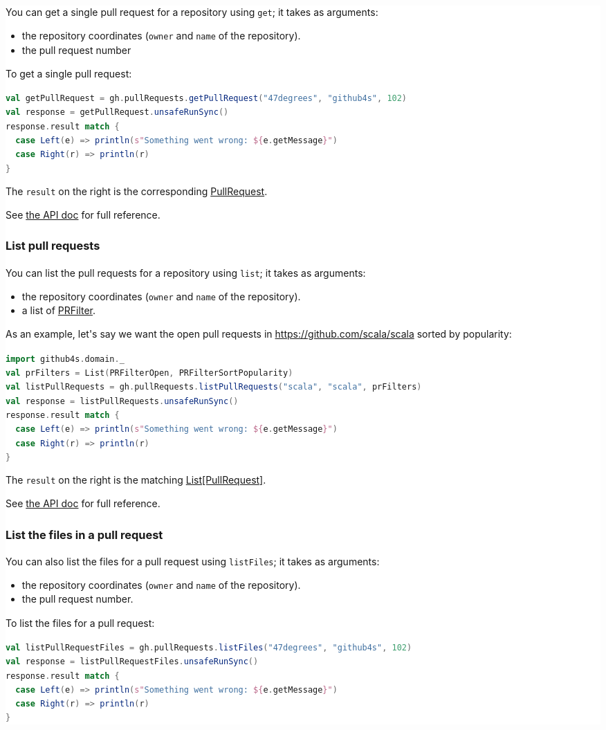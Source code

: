 You can get a single pull request for a repository using `get`; it takes as arguments:

- the repository coordinates (`owner` and `name` of the repository).
- the pull request number

To get a single pull request:

```scala mdoc:compile-only
val getPullRequest = gh.pullRequests.getPullRequest("47degrees", "github4s", 102)
val response = getPullRequest.unsafeRunSync()
response.result match {
  case Left(e) => println(s"Something went wrong: ${e.getMessage}")
  case Right(r) => println(r)
}
```

The `result` on the right is the corresponding [PullRequest][pr-scala].

See [the API doc](https://developer.github.com/v3/pulls/#get-a-single-pull-request) for full reference.

### List pull requests

You can list the pull requests for a repository using `list`; it takes as arguments:

- the repository coordinates (`owner` and `name` of the repository).
- a list of [PRFilter](https://github.com/47degrees/github4s/blob/master/github4s/shared/src/main/scala/github4s/free/domain/PullRequest.scala).

As an example, let's say we want the open pull requests in <https://github.com/scala/scala> sorted
by popularity:

```scala mdoc:compile-only
import github4s.domain._
val prFilters = List(PRFilterOpen, PRFilterSortPopularity)
val listPullRequests = gh.pullRequests.listPullRequests("scala", "scala", prFilters)
val response = listPullRequests.unsafeRunSync()
response.result match {
  case Left(e) => println(s"Something went wrong: ${e.getMessage}")
  case Right(r) => println(r)
}
```

The `result` on the right is the matching [List[PullRequest]][pr-scala].

See [the API doc](https://developer.github.com/v3/pulls/#list-pull-requests) for full reference.

### List the files in a pull request

You can also list the files for a pull request using `listFiles`; it takes as arguments:

- the repository coordinates (`owner` and `name` of the repository).
- the pull request number.

To list the files for a pull request:

```scala mdoc:compile-only
val listPullRequestFiles = gh.pullRequests.listFiles("47degrees", "github4s", 102)
val response = listPullRequestFiles.unsafeRunSync()
response.result match {
  case Left(e) => println(s"Something went wrong: ${e.getMessage}")
  case Right(r) => println(r)
}
```


[pr-scala]: https://github.com/47degrees/github4s/blob/master/github4s/src/main/scala/github4s/domain/PullRequest.scala
[rr-scala]: https://github.com/47degrees/github4s/blob/master/github4s/src/main/scala/github4s/domain/RequestedReviewersResponse.scala